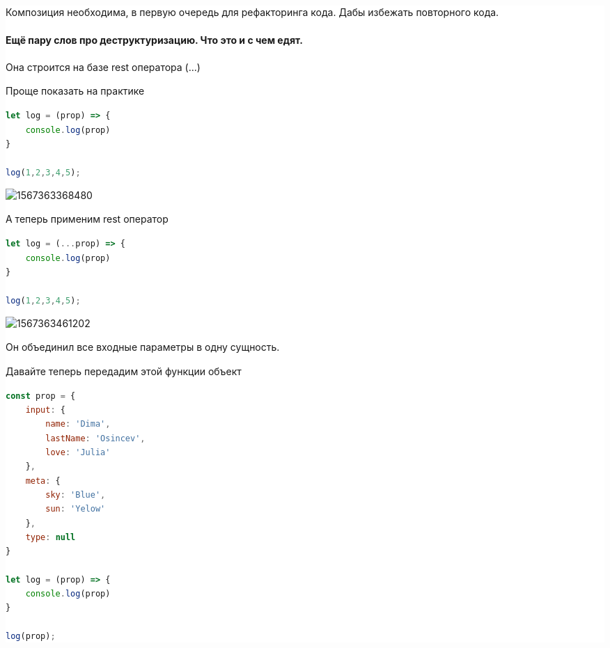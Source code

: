 Композиция необходима, в первую очередь для рефакторинга кода. Дабы избежать повторного кода.

#### Ещё пару слов про деструктуризацию. Что это и с чем едят.

Она строится на базе rest оператора (...) 

Проще показать на практике

```javascript
let log = (prop) => {
	console.log(prop)
}

log(1,2,3,4,5);
```

![1567363368480](https://github.com/Dvachee/SocialNetworkReact/raw/master/README-IMG/1567363368480.png)

А теперь применим rest оператор

```javascript
let log = (...prop) => {
	console.log(prop)
}

log(1,2,3,4,5);
```

![1567363461202](https://github.com/Dvachee/SocialNetworkReact/raw/master/README-IMG/1567363461202.png)

Он объединил все входные параметры в одну сущность.

Давайте теперь передадим этой функции объект

```javascript
const prop = {
    input: {
        name: 'Dima',
        lastName: 'Osincev',
        love: 'Julia'
    },
    meta: {
        sky: 'Blue',
        sun: 'Yelow'
    },
    type: null
}

let log = (prop) => {
	console.log(prop)
}

log(prop);
```
